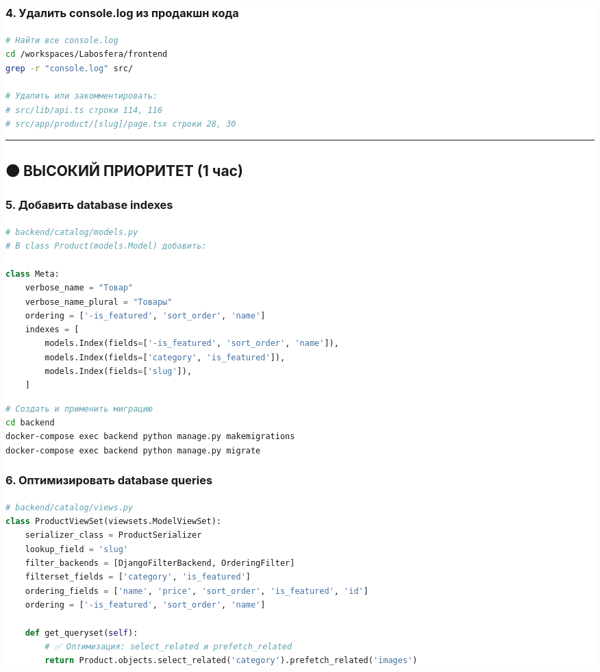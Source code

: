 ### 4. Удалить console.log из продакшн кода

```bash
# Найти все console.log
cd /workspaces/Labosfera/frontend
grep -r "console.log" src/

# Удалить или закомментировать:
# src/lib/api.ts строки 114, 116
# src/app/product/[slug]/page.tsx строки 28, 30
```

---

## 🟠 ВЫСОКИЙ ПРИОРИТЕТ (1 час)

### 5. Добавить database indexes

```python
# backend/catalog/models.py
# В class Product(models.Model) добавить:

class Meta:
    verbose_name = "Товар"
    verbose_name_plural = "Товары"
    ordering = ['-is_featured', 'sort_order', 'name']
    indexes = [
        models.Index(fields=['-is_featured', 'sort_order', 'name']),
        models.Index(fields=['category', 'is_featured']),
        models.Index(fields=['slug']),
    ]
```

```bash
# Создать и применить миграцию
cd backend
docker-compose exec backend python manage.py makemigrations
docker-compose exec backend python manage.py migrate
```

### 6. Оптимизировать database queries

```python
# backend/catalog/views.py
class ProductViewSet(viewsets.ModelViewSet):
    serializer_class = ProductSerializer
    lookup_field = 'slug'
    filter_backends = [DjangoFilterBackend, OrderingFilter]
    filterset_fields = ['category', 'is_featured']
    ordering_fields = ['name', 'price', 'sort_order', 'is_featured', 'id']
    ordering = ['-is_featured', 'sort_order', 'name']
    
    def get_queryset(self):
        # ✅ Оптимизация: select_related и prefetch_related
        return Product.objects.select_related('category').prefetch_related('images')
```

